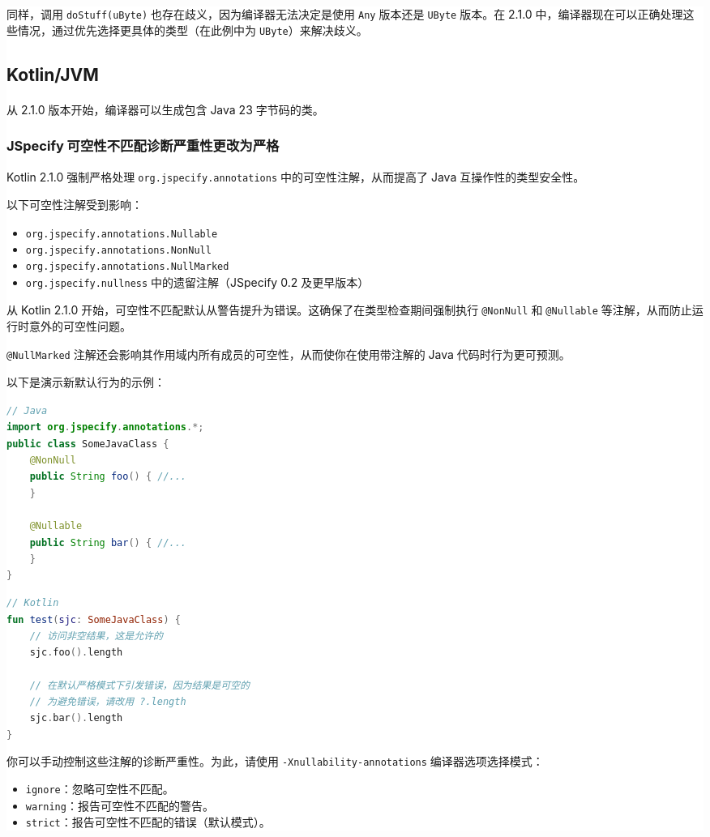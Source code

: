 同样，调用 `doStuff(uByte)` 也存在歧义，因为编译器无法决定是使用 `Any` 版本还是 `UByte` 版本。在 2.1.0 中，编译器现在可以正确处理这些情况，通过优先选择更具体的类型（在此例中为 `UByte`）来解决歧义。

## Kotlin/JVM

从 2.1.0 版本开始，编译器可以生成包含 Java 23 字节码的类。

### JSpecify 可空性不匹配诊断严重性更改为严格

Kotlin 2.1.0 强制严格处理 `org.jspecify.annotations` 中的可空性注解，从而提高了 Java 互操作性的类型安全性。

以下可空性注解受到影响：

*   `org.jspecify.annotations.Nullable`
*   `org.jspecify.annotations.NonNull`
*   `org.jspecify.annotations.NullMarked`
*   `org.jspecify.nullness` 中的遗留注解（JSpecify 0.2 及更早版本）

从 Kotlin 2.1.0 开始，可空性不匹配默认从警告提升为错误。这确保了在类型检查期间强制执行 `@NonNull` 和 `@Nullable` 等注解，从而防止运行时意外的可空性问题。

`@NullMarked` 注解还会影响其作用域内所有成员的可空性，从而使你在使用带注解的 Java 代码时行为更可预测。

以下是演示新默认行为的示例：

```java
// Java
import org.jspecify.annotations.*;
public class SomeJavaClass {
    @NonNull
    public String foo() { //...
    }

    @Nullable
    public String bar() { //...
    }
}
```

```kotlin
// Kotlin
fun test(sjc: SomeJavaClass) {
    // 访问非空结果，这是允许的
    sjc.foo().length

    // 在默认严格模式下引发错误，因为结果是可空的
    // 为避免错误，请改用 ?.length
    sjc.bar().length
}
```

你可以手动控制这些注解的诊断严重性。为此，请使用 `-Xnullability-annotations` 编译器选项选择模式：

*   `ignore`：忽略可空性不匹配。
*   `warning`：报告可空性不匹配的警告。
*   `strict`：报告可空性不匹配的错误（默认模式）。
